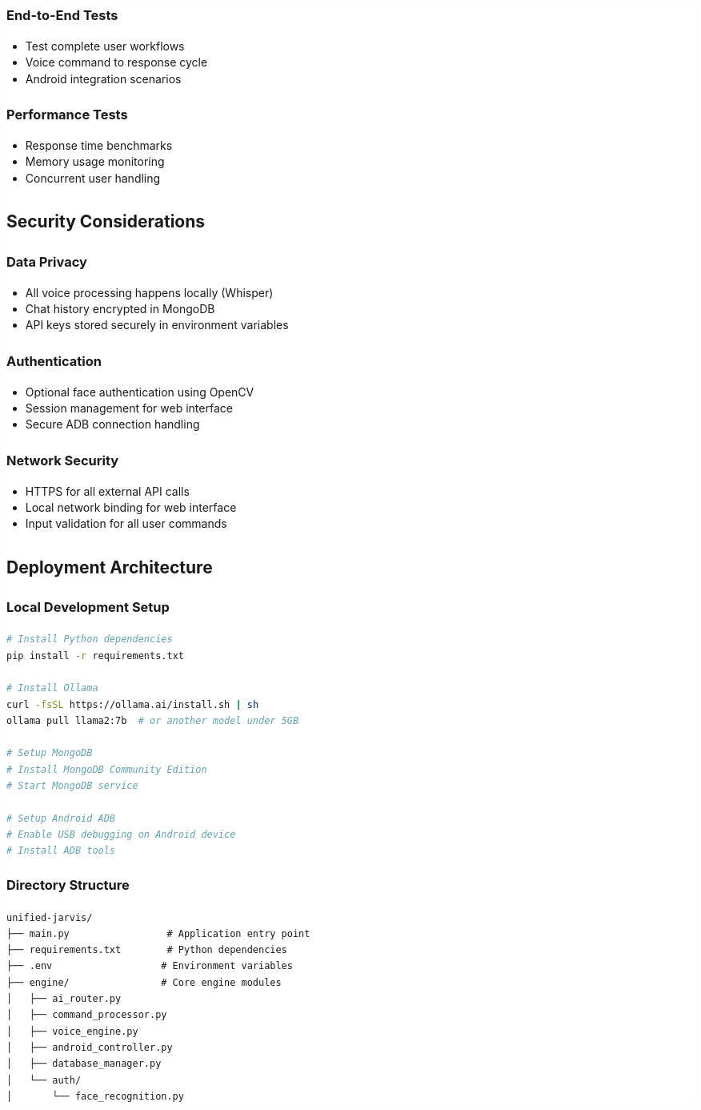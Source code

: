 ### End-to-End Tests
- Test complete user workflows
- Voice command to response cycle
- Android integration scenarios

### Performance Tests
- Response time benchmarks
- Memory usage monitoring
- Concurrent user handling

## Security Considerations

### Data Privacy
- All voice processing happens locally (Whisper)
- Chat history encrypted in MongoDB
- API keys stored securely in environment variables

### Authentication
- Optional face authentication using OpenCV
- Session management for web interface
- Secure ADB connection handling

### Network Security
- HTTPS for all external API calls
- Local network binding for web interface
- Input validation for all user commands

## Deployment Architecture

### Local Development Setup
```bash
# Install Python dependencies
pip install -r requirements.txt

# Install Ollama
curl -fsSL https://ollama.ai/install.sh | sh
ollama pull llama2:7b  # or another model under 5GB

# Setup MongoDB
# Install MongoDB Community Edition
# Start MongoDB service

# Setup Android ADB
# Enable USB debugging on Android device
# Install ADB tools
```

### Directory Structure
```
unified-jarvis/
├── main.py                 # Application entry point
├── requirements.txt        # Python dependencies
├── .env                   # Environment variables
├── engine/                # Core engine modules
│   ├── ai_router.py
│   ├── command_processor.py
│   ├── voice_engine.py
│   ├── android_controller.py
│   ├── database_manager.py
│   └── auth/
│       └── face_recognition.py
```